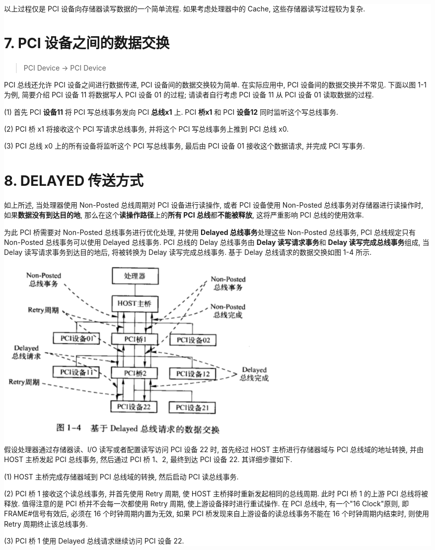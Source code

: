 以上过程仅是 PCI 设备向存储器读写数据的一个简单流程. 如果考虑处理器中的 Cache, 这些存储器读写过程较为复杂.

# 7. PCI 设备之间的数据交换

> PCI Device -> PCI Device

PCI 总线还允许 PCI 设备之间进行数据传递, PCI 设备间的数据交换较为简单. 在实际应用中, PCI 设备间的数据交换并不常见. 下面以图 1-1 为例, 简要介绍 PCI 设备 11 将数据写人 PCI 设备 01 的过程; 请读者自行考虑 PCI 设备 11 从 PCI 设备 01 读取数据的过程.

(1) 首先 PCI **设备11** 将 PCI 写总线事务发向 PCI **总线x1** 上. PCI **桥x1** 和 PCI **设备12** 同时监听这个写总线事务.

(2) PCI 桥 x1 将接收这个 PCI 写请求总线事务, 并将这个 PCI 写总线事务上推到 PCI 总线 x0.

(3) PCI 总线 x0 上的所有设备将监听这个 PCI 写总线事务, 最后由 PCI 设备 01 接收这个数据请求, 并完成 PCI 写事务.

# 8. DELAYED 传送方式

如上所述, 当处理器使用 Non-Posted 总线周期对 PCI 设备进行读操作, 或者 PCI 设备使用 Non-Posted 总线事务对存储器进行读操作时, 如果**数据没有到达目的地**, 那么在这个**读操作路径**上的**所有 PCI 总线**都**不能被释放**, 这将严重影响 PCI 总线的使用效率.

为此 PCI 桥需要对 Non-Posted 总线事务进行优化处理, 并使用 **Delayed 总线事务**处理这些 Non-Posted 总线事务, PCI 总线规定只有 Non-Posted 总线事务可以使用 Delayed 总线事务. PCI 总线的 Delay 总线事务由 **Delay 读写请求事务**和 **Delay 读写完成总线事务**组成, 当 Delay 读写请求事务到达目的地后, 将被转换为 Delay 读写完成总线事务. 基于 Delay 总线请求的数据交换如图 1-4 所示.

![2024-08-16-15-18-42.png](./images/2024-08-16-15-18-42.png)

假设处理器通过存储器读、I/O 读写或者配置读写访问 PCI 设备 22 时, 首先经过 HOST 主桥进行存储器域与 PCI 总线域的地址转换, 并由 HOST 主桥发起 PCI 总线事务, 然后通过 PCI 桥 1、2, 最终到达 PCI 设备 22. 其详细步骤如下.

(1) HOST 主桥完成存储器域到 PCI 总线域的转换, 然后启动 PCI 读总线事务.

(2) PCI 桥 1 接收这个读总线事务, 并首先使用 Retry 周期, 使 HOST 主桥择时重新发起相同的总线周期. 此时 PCI 桥 1 的上游 PCI 总线将被释放. 值得注意的是 PCI 桥并不会每一次都使用 Retry 周期, 使上游设备择时进行重试操作. 在 PCI 总线中, 有一个"16 Clock"原则, 即 FRAME#信号有效后, 必须在 16 个时钟周期内置为无效, 如果 PCI 桥发现来自上游设备的读总线事务不能在 16 个时钟周期内结束时, 则使用 Retry 周期终止该总线事务.

(3) PCI 桥 1 使用 Delayed 总线请求继续访问 PCI 设备 22.
